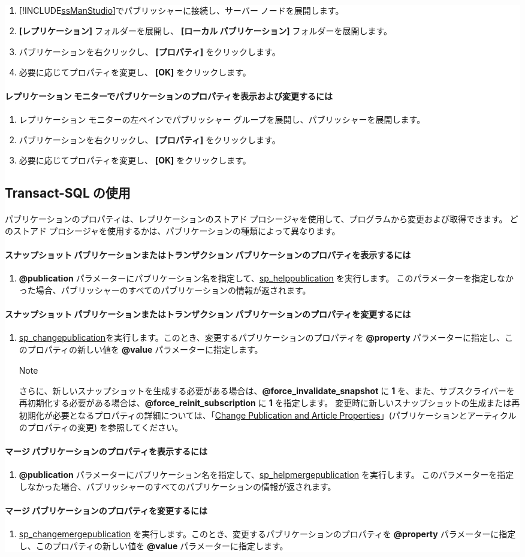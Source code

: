 1.  [!INCLUDE[ssManStudio](../../../includes/ssmanstudio-md.md)]でパブリッシャーに接続し、サーバー ノードを展開します。  
  
2.  **[レプリケーション]** フォルダーを展開し、 **[ローカル パブリケーション]** フォルダーを展開します。  
  
3.  パブリケーションを右クリックし、 **[プロパティ]** をクリックします。  
  
4.  必要に応じてプロパティを変更し、 **[OK]** をクリックします。  
  
#### <a name="to-view-and-modify-publication-properties-in-replication-monitor"></a>レプリケーション モニターでパブリケーションのプロパティを表示および変更するには  
  
1.  レプリケーション モニターの左ペインでパブリッシャー グループを展開し、パブリッシャーを展開します。  
  
2.  パブリケーションを右クリックし、 **[プロパティ]** をクリックします。  
  
3.  必要に応じてプロパティを変更し、 **[OK]** をクリックします。  
  
##  <a name="using-transact-sql"></a><a name="TsqlProcedure"></a> Transact-SQL の使用  
 パブリケーションのプロパティは、レプリケーションのストアド プロシージャを使用して、プログラムから変更および取得できます。 どのストアド プロシージャを使用するかは、パブリケーションの種類によって異なります。  
  
#### <a name="to-view-the-properties-of-a-snapshot-or-transactional-publication"></a>スナップショット パブリケーションまたはトランザクション パブリケーションのプロパティを表示するには  
  
1.  **\@publication** パラメーターにパブリケーション名を指定して、[sp_helppublication](/sql/relational-databases/system-stored-procedures/sp-helppublication-transact-sql) を実行します。 このパラメーターを指定しなかった場合、パブリッシャーのすべてのパブリケーションの情報が返されます。  
  
#### <a name="to-change-the-properties-of-a-snapshot-or-transactional-publication"></a>スナップショット パブリケーションまたはトランザクション パブリケーションのプロパティを変更するには  
  
1.  [sp_changepublication](/sql/relational-databases/system-stored-procedures/sp-changepublication-transact-sql)を実行します。このとき、変更するパブリケーションのプロパティを **\@property** パラメーターに指定し、このプロパティの新しい値を **\@value** パラメーターに指定します。  
  
    > [!NOTE]  
    >  さらに、新しいスナップショットを生成する必要がある場合は、**\@force_invalidate_snapshot** に **1** を、また、サブスクライバーを再初期化する必要がある場合は、**\@force_reinit_subscription** に **1** を指定します。 変更時に新しいスナップショットの生成または再初期化が必要となるプロパティの詳細については、「[Change Publication and Article Properties](change-publication-and-article-properties.md)」(パブリケーションとアーティクルのプロパティの変更) を参照してください。  
  
#### <a name="to-view-the-properties-of-a-merge-publication"></a>マージ パブリケーションのプロパティを表示するには  
  
1.  **\@publication** パラメーターにパブリケーション名を指定して、[sp_helpmergepublication](/sql/relational-databases/system-stored-procedures/sp-helpmergepublication-transact-sql) を実行します。 このパラメーターを指定しなかった場合、パブリッシャーのすべてのパブリケーションの情報が返されます。  
  
#### <a name="to-change-the-properties-of-a-merge-publication"></a>マージ パブリケーションのプロパティを変更するには  
  
1.  [sp_changemergepublication](/sql/relational-databases/system-stored-procedures/sp-changemergepublication-transact-sql) を実行します。このとき、変更するパブリケーションのプロパティを **\@property** パラメーターに指定し、このプロパティの新しい値を **\@value** パラメーターに指定します。  
  